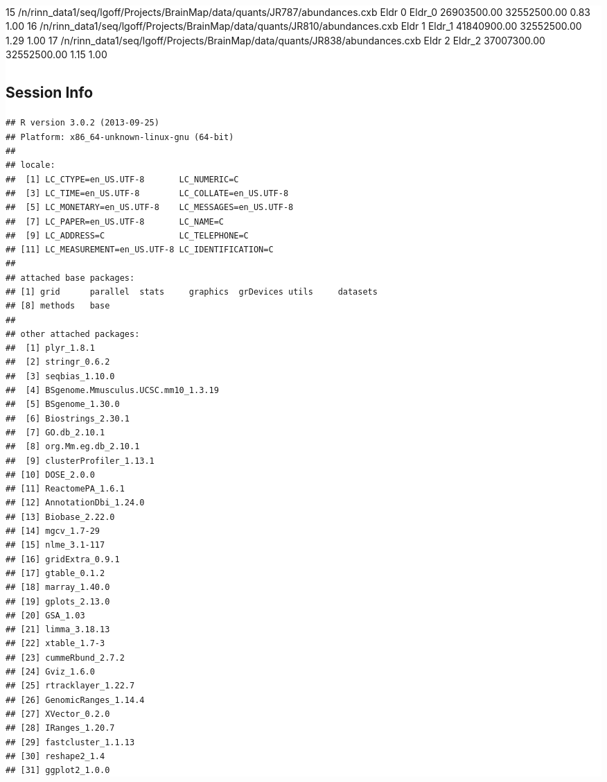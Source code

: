   <TR> <TD align="right"> 15 </TD> <TD> /n/rinn_data1/seq/lgoff/Projects/BrainMap/data/quants/JR787/abundances.cxb </TD> <TD> Eldr </TD> <TD align="right">   0 </TD> <TD> Eldr_0 </TD> <TD align="right"> 26903500.00 </TD> <TD align="right"> 32552500.00 </TD> <TD align="right"> 0.83 </TD> <TD align="right"> 1.00 </TD> </TR>
  <TR> <TD align="right"> 16 </TD> <TD> /n/rinn_data1/seq/lgoff/Projects/BrainMap/data/quants/JR810/abundances.cxb </TD> <TD> Eldr </TD> <TD align="right">   1 </TD> <TD> Eldr_1 </TD> <TD align="right"> 41840900.00 </TD> <TD align="right"> 32552500.00 </TD> <TD align="right"> 1.29 </TD> <TD align="right"> 1.00 </TD> </TR>
  <TR> <TD align="right"> 17 </TD> <TD> /n/rinn_data1/seq/lgoff/Projects/BrainMap/data/quants/JR838/abundances.cxb </TD> <TD> Eldr </TD> <TD align="right">   2 </TD> <TD> Eldr_2 </TD> <TD align="right"> 37007300.00 </TD> <TD align="right"> 32552500.00 </TD> <TD align="right"> 1.15 </TD> <TD align="right"> 1.00 </TD> </TR>
   </TABLE>

## Session Info

```
## R version 3.0.2 (2013-09-25)
## Platform: x86_64-unknown-linux-gnu (64-bit)
## 
## locale:
##  [1] LC_CTYPE=en_US.UTF-8       LC_NUMERIC=C              
##  [3] LC_TIME=en_US.UTF-8        LC_COLLATE=en_US.UTF-8    
##  [5] LC_MONETARY=en_US.UTF-8    LC_MESSAGES=en_US.UTF-8   
##  [7] LC_PAPER=en_US.UTF-8       LC_NAME=C                 
##  [9] LC_ADDRESS=C               LC_TELEPHONE=C            
## [11] LC_MEASUREMENT=en_US.UTF-8 LC_IDENTIFICATION=C       
## 
## attached base packages:
## [1] grid      parallel  stats     graphics  grDevices utils     datasets 
## [8] methods   base     
## 
## other attached packages:
##  [1] plyr_1.8.1                         
##  [2] stringr_0.6.2                      
##  [3] seqbias_1.10.0                     
##  [4] BSgenome.Mmusculus.UCSC.mm10_1.3.19
##  [5] BSgenome_1.30.0                    
##  [6] Biostrings_2.30.1                  
##  [7] GO.db_2.10.1                       
##  [8] org.Mm.eg.db_2.10.1                
##  [9] clusterProfiler_1.13.1             
## [10] DOSE_2.0.0                         
## [11] ReactomePA_1.6.1                   
## [12] AnnotationDbi_1.24.0               
## [13] Biobase_2.22.0                     
## [14] mgcv_1.7-29                        
## [15] nlme_3.1-117                       
## [16] gridExtra_0.9.1                    
## [17] gtable_0.1.2                       
## [18] marray_1.40.0                      
## [19] gplots_2.13.0                      
## [20] GSA_1.03                           
## [21] limma_3.18.13                      
## [22] xtable_1.7-3                       
## [23] cummeRbund_2.7.2                   
## [24] Gviz_1.6.0                         
## [25] rtracklayer_1.22.7                 
## [26] GenomicRanges_1.14.4               
## [27] XVector_0.2.0                      
## [28] IRanges_1.20.7                     
## [29] fastcluster_1.1.13                 
## [30] reshape2_1.4                       
## [31] ggplot2_1.0.0                      
```